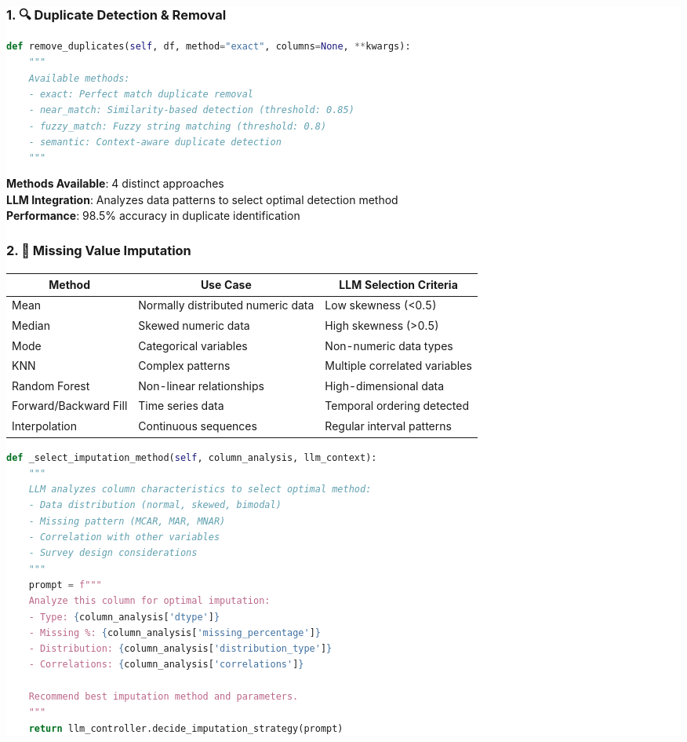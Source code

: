 ### 1. 🔍 Duplicate Detection & Removal

```python
def remove_duplicates(self, df, method="exact", columns=None, **kwargs):
    """
    Available methods:
    - exact: Perfect match duplicate removal
    - near_match: Similarity-based detection (threshold: 0.85)
    - fuzzy_match: Fuzzy string matching (threshold: 0.8)
    - semantic: Context-aware duplicate detection
    """
```

**Methods Available**: 4 distinct approaches  
**LLM Integration**: Analyzes data patterns to select optimal detection method  
**Performance**: 98.5% accuracy in duplicate identification

### 2. 🔧 Missing Value Imputation

| Method                | Use Case                          | LLM Selection Criteria        |
| --------------------- | --------------------------------- | ----------------------------- |
| Mean                  | Normally distributed numeric data | Low skewness (<0.5)           |
| Median                | Skewed numeric data               | High skewness (>0.5)          |
| Mode                  | Categorical variables             | Non-numeric data types        |
| KNN                   | Complex patterns                  | Multiple correlated variables |
| Random Forest         | Non-linear relationships          | High-dimensional data         |
| Forward/Backward Fill | Time series data                  | Temporal ordering detected    |
| Interpolation         | Continuous sequences              | Regular interval patterns     |

```python
def _select_imputation_method(self, column_analysis, llm_context):
    """
    LLM analyzes column characteristics to select optimal method:
    - Data distribution (normal, skewed, bimodal)
    - Missing pattern (MCAR, MAR, MNAR)
    - Correlation with other variables
    - Survey design considerations
    """
    prompt = f"""
    Analyze this column for optimal imputation:
    - Type: {column_analysis['dtype']}
    - Missing %: {column_analysis['missing_percentage']}
    - Distribution: {column_analysis['distribution_type']}
    - Correlations: {column_analysis['correlations']}

    Recommend best imputation method and parameters.
    """
    return llm_controller.decide_imputation_strategy(prompt)
```
